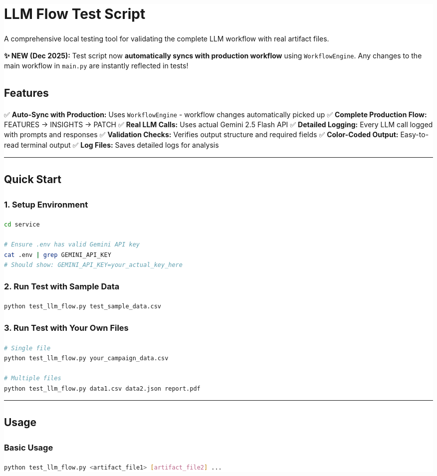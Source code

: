 # LLM Flow Test Script

A comprehensive local testing tool for validating the complete LLM workflow with real artifact files.

**✨ NEW (Dec 2025):** Test script now **automatically syncs with production workflow** using `WorkflowEngine`. Any changes to the main workflow in `main.py` are instantly reflected in tests!

## Features

✅ **Auto-Sync with Production:** Uses `WorkflowEngine` - workflow changes automatically picked up
✅ **Complete Production Flow:** FEATURES → INSIGHTS → PATCH
✅ **Real LLM Calls:** Uses actual Gemini 2.5 Flash API
✅ **Detailed Logging:** Every LLM call logged with prompts and responses
✅ **Validation Checks:** Verifies output structure and required fields
✅ **Color-Coded Output:** Easy-to-read terminal output
✅ **Log Files:** Saves detailed logs for analysis

---

## Quick Start

### 1. **Setup Environment**
```bash
cd service

# Ensure .env has valid Gemini API key
cat .env | grep GEMINI_API_KEY
# Should show: GEMINI_API_KEY=your_actual_key_here
```

### 2. **Run Test with Sample Data**
```bash
python test_llm_flow.py test_sample_data.csv
```

### 3. **Run Test with Your Own Files**
```bash
# Single file
python test_llm_flow.py your_campaign_data.csv

# Multiple files
python test_llm_flow.py data1.csv data2.json report.pdf
```

---

## Usage

### **Basic Usage**
```bash
python test_llm_flow.py <artifact_file1> [artifact_file2] ...
```
